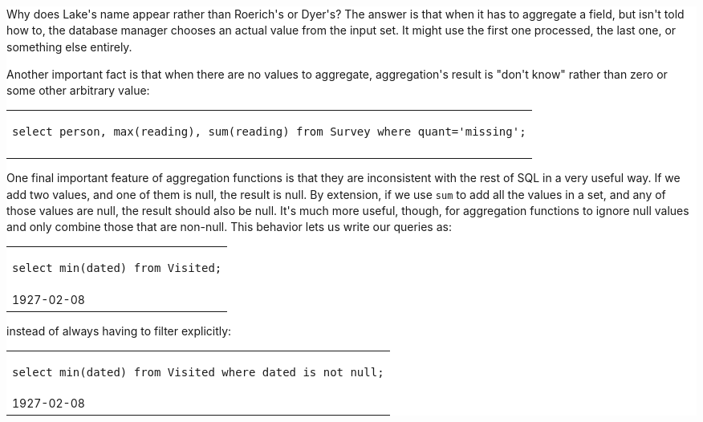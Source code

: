 Why does Lake's name appear rather than Roerich's or Dyer's?
The answer is that when it has to aggregate a field,
but isn't told how to,
the database manager chooses an actual value from the input set.
It might use the first one processed,
the last one,
or something else entirely.
  
Another important fact is that when there are no values to aggregate,
aggregation's result is "don't know"
rather than zero or some other arbitrary value:
  
  <table class="db">
    <tr>
      <td colspan="3">
<pre>select person, max(reading), sum(reading) from Survey where quant='missing';</pre>
      </td>
    </tr>
    <tr><td></td><td></td><td></td></tr>
  </table>

One final important feature of aggregation functions is that
they are inconsistent with the rest of SQL in a very useful way.
If we add two values,
and one of them is null,
the result is null.
By extension,
if we use `sum` to add all the values in a set,
and any of those values are null,
the result should also be null.
It's much more useful,
though,
for aggregation functions to ignore null values
and only combine those that are non-null.
This behavior lets us write our queries as:
  
  <table class="db">
    <tr>
      <td colspan="1">
<pre>select min(dated) from Visited;</pre>
      </td>
    </tr>
    <tr><td>1927-02-08</td></tr>
  </table>

instead of always having to filter explicitly:
  
  <table class="db">
    <tr>
      <td colspan="1">
<pre>select min(dated) from Visited <span class="highlight">where dated is not null</span>;</pre>
      </td>
    </tr>
    <tr><td>1927-02-08</td></tr>
  </table>

